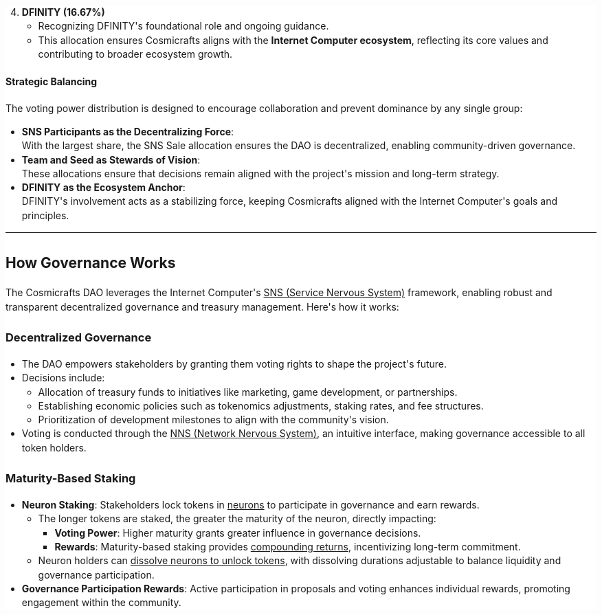 4. **DFINITY (16.67%)**
   - Recognizing DFINITY's foundational role and ongoing guidance.  
   - This allocation ensures Cosmicrafts aligns with the **Internet Computer ecosystem**, reflecting its core values and contributing to broader ecosystem growth.  


#### Strategic Balancing

The voting power distribution is designed to encourage collaboration and prevent dominance by any single group:
- **SNS Participants as the Decentralizing Force**:  
   With the largest share, the SNS Sale allocation ensures the DAO is decentralized, enabling community-driven governance.  
- **Team and Seed as Stewards of Vision**:  
   These allocations ensure that decisions remain aligned with the project's mission and long-term strategy.  
- **DFINITY as the Ecosystem Anchor**:  
   DFINITY's involvement acts as a stabilizing force, keeping Cosmicrafts aligned with the Internet Computer's goals and principles. 


---

## How Governance Works

The Cosmicrafts DAO leverages the Internet Computer's [SNS (Service Nervous System)](https://internetcomputer.org/docs/current/developer-docs/daos/sns/overview) framework, enabling robust and transparent decentralized governance and treasury management. Here's how it works:

### Decentralized Governance
- The DAO empowers stakeholders by granting them voting rights to shape the project's future. 
- Decisions include:
  - Allocation of treasury funds to initiatives like marketing, game development, or partnerships.
  - Establishing economic policies such as tokenomics adjustments, staking rates, and fee structures.
  - Prioritization of development milestones to align with the community's vision.
- Voting is conducted through the [NNS (Network Nervous System)](https://internetcomputer.org/docs/current/developer-docs/daos/nns/overview), an intuitive interface, making governance accessible to all token holders.

### Maturity-Based Staking
- **Neuron Staking**: Stakeholders lock tokens in [neurons](https://internetcomputer.org/docs/current/developer-docs/daos/nns/concepts/neurons/neuron-overview) to participate in governance and earn rewards.
  - The longer tokens are staked, the greater the maturity of the neuron, directly impacting:
    - **Voting Power**: Higher maturity grants greater influence in governance decisions.
    - **Rewards**: Maturity-based staking provides [compounding returns](https://internetcomputer.org/docs/current/developer-docs/daos/nns/concepts/neurons/staking-voting-rewards), incentivizing long-term commitment.
  - Neuron holders can [dissolve neurons to unlock tokens](https://internetcomputer.org/docs/current/developer-docs/daos/nns/concepts/neurons/neuron-management), with dissolving durations adjustable to balance liquidity and governance participation.
- **Governance Participation Rewards**: Active participation in proposals and voting enhances individual rewards, promoting engagement within the community.
